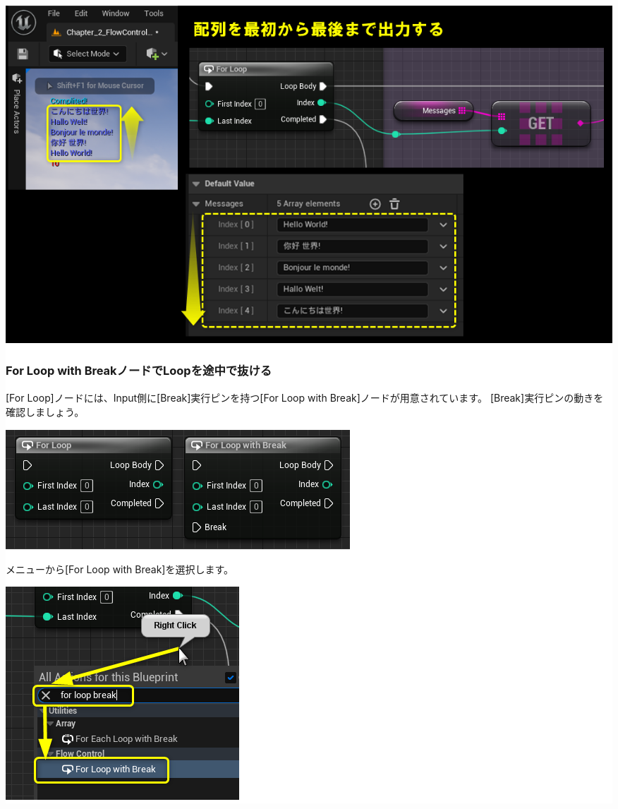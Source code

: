 ![](/images/books/ue5_starter_cpp_and_bp_001/chap_02_bp-flow_control_loop/2022-03-06-16-13-33.png)

### For Loop with BreakノードでLoopを途中で抜ける

[For Loop]ノードには、Input側に[Break]実行ピンを持つ[For Loop with Break]ノードが用意されています。
[Break]実行ピンの動きを確認しましょう。

![](/images/books/ue5_starter_cpp_and_bp_001/chap_02_bp-flow_control_loop/2022-03-06-17-04-29.png)

メニューから[For Loop with Break]を選択します。

![](/images/books/ue5_starter_cpp_and_bp_001/chap_02_bp-flow_control_loop/2022-03-06-16-16-26.png)

